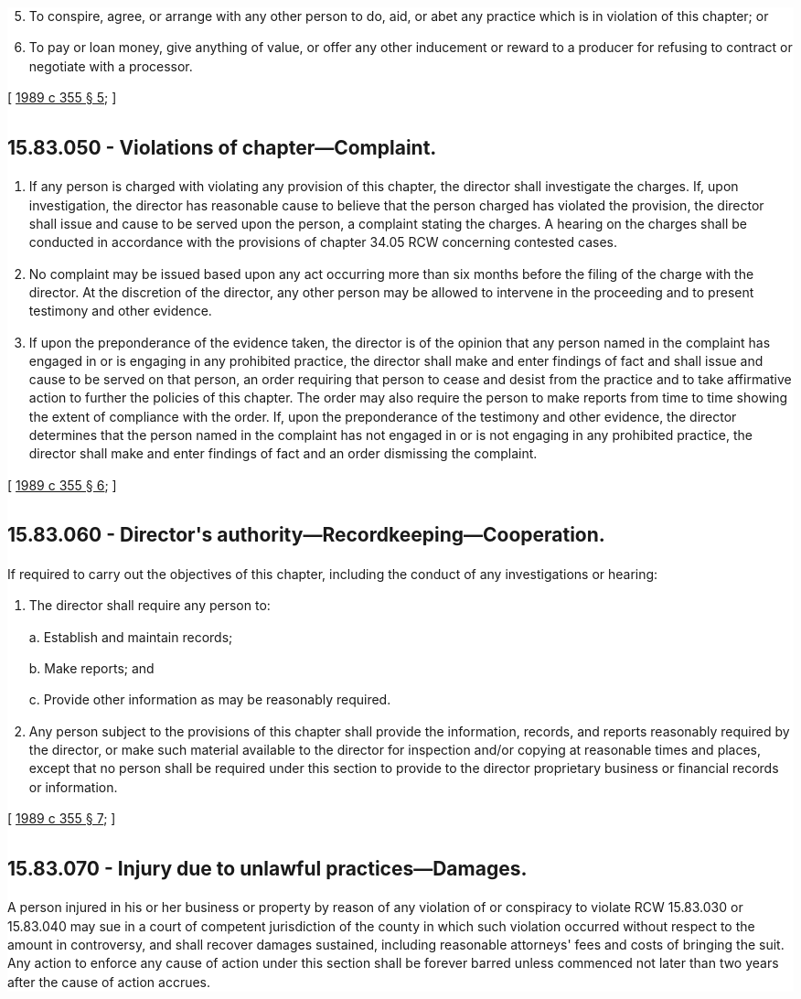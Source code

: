 5. To conspire, agree, or arrange with any other person to do, aid, or abet any practice which is in violation of this chapter; or

6. To pay or loan money, give anything of value, or offer any other inducement or reward to a producer for refusing to contract or negotiate with a processor.

\[ [1989 c 355 § 5](https://leg.wa.gov/CodeReviser/documents/sessionlaw/1989c355.pdf?cite=1989%20c%20355%20§%205); \]

## 15.83.050 - Violations of chapter—Complaint.
1. If any person is charged with violating any provision of this chapter, the director shall investigate the charges. If, upon investigation, the director has reasonable cause to believe that the person charged has violated the provision, the director shall issue and cause to be served upon the person, a complaint stating the charges. A hearing on the charges shall be conducted in accordance with the provisions of chapter 34.05 RCW concerning contested cases.

2. No complaint may be issued based upon any act occurring more than six months before the filing of the charge with the director. At the discretion of the director, any other person may be allowed to intervene in the proceeding and to present testimony and other evidence.

3. If upon the preponderance of the evidence taken, the director is of the opinion that any person named in the complaint has engaged in or is engaging in any prohibited practice, the director shall make and enter findings of fact and shall issue and cause to be served on that person, an order requiring that person to cease and desist from the practice and to take affirmative action to further the policies of this chapter. The order may also require the person to make reports from time to time showing the extent of compliance with the order. If, upon the preponderance of the testimony and other evidence, the director determines that the person named in the complaint has not engaged in or is not engaging in any prohibited practice, the director shall make and enter findings of fact and an order dismissing the complaint.

\[ [1989 c 355 § 6](https://leg.wa.gov/CodeReviser/documents/sessionlaw/1989c355.pdf?cite=1989%20c%20355%20§%206); \]

## 15.83.060 - Director's authority—Recordkeeping—Cooperation.
If required to carry out the objectives of this chapter, including the conduct of any investigations or hearing:

1. The director shall require any person to:

   a. Establish and maintain records;

   b. Make reports; and

   c. Provide other information as may be reasonably required.

2. Any person subject to the provisions of this chapter shall provide the information, records, and reports reasonably required by the director, or make such material available to the director for inspection and/or copying at reasonable times and places, except that no person shall be required under this section to provide to the director proprietary business or financial records or information.

\[ [1989 c 355 § 7](https://leg.wa.gov/CodeReviser/documents/sessionlaw/1989c355.pdf?cite=1989%20c%20355%20§%207); \]

## 15.83.070 - Injury due to unlawful practices—Damages.
A person injured in his or her business or property by reason of any violation of or conspiracy to violate RCW 15.83.030 or 15.83.040 may sue in a court of competent jurisdiction of the county in which such violation occurred without respect to the amount in controversy, and shall recover damages sustained, including reasonable attorneys' fees and costs of bringing the suit. Any action to enforce any cause of action under this section shall be forever barred unless commenced not later than two years after the cause of action accrues.
